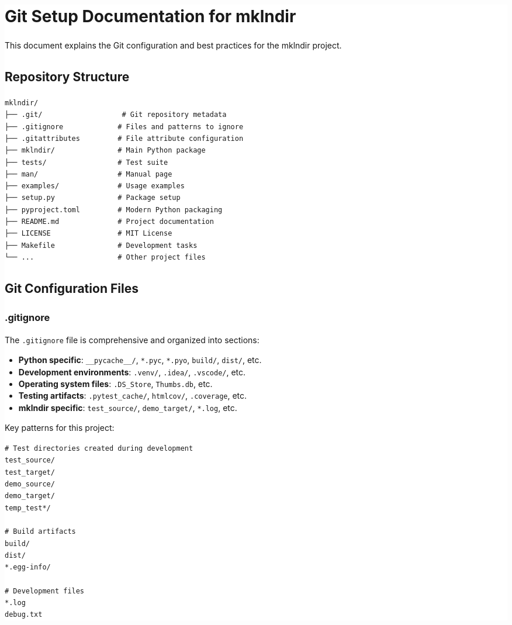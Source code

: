 # Git Setup Documentation for mklndir

This document explains the Git configuration and best practices for the mklndir project.

## Repository Structure

```
mklndir/
├── .git/                   # Git repository metadata
├── .gitignore             # Files and patterns to ignore
├── .gitattributes         # File attribute configuration
├── mklndir/               # Main Python package
├── tests/                 # Test suite
├── man/                   # Manual page
├── examples/              # Usage examples
├── setup.py               # Package setup
├── pyproject.toml         # Modern Python packaging
├── README.md              # Project documentation
├── LICENSE                # MIT License
├── Makefile               # Development tasks
└── ...                    # Other project files
```

## Git Configuration Files

### .gitignore

The `.gitignore` file is comprehensive and organized into sections:

- **Python specific**: `__pycache__/`, `*.pyc`, `*.pyo`, `build/`, `dist/`, etc.
- **Development environments**: `.venv/`, `.idea/`, `.vscode/`, etc.
- **Operating system files**: `.DS_Store`, `Thumbs.db`, etc.
- **Testing artifacts**: `.pytest_cache/`, `htmlcov/`, `.coverage`, etc.
- **mklndir specific**: `test_source/`, `demo_target/`, `*.log`, etc.

Key patterns for this project:
```gitignore
# Test directories created during development
test_source/
test_target/
demo_source/
demo_target/
temp_test*/

# Build artifacts
build/
dist/
*.egg-info/

# Development files
*.log
debug.txt
```
